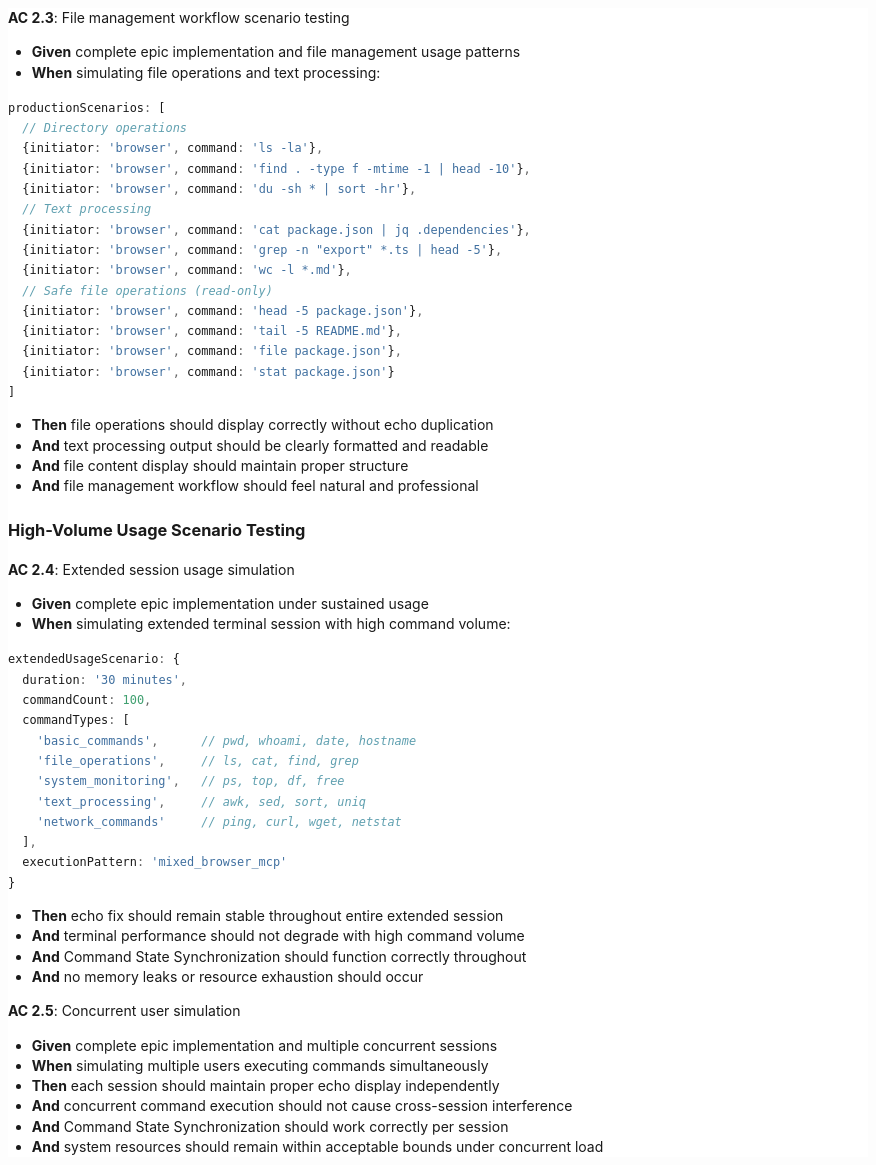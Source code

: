 **AC 2.3**: File management workflow scenario testing
- **Given** complete epic implementation and file management usage patterns
- **When** simulating file operations and text processing:
```typescript
productionScenarios: [
  // Directory operations
  {initiator: 'browser', command: 'ls -la'},
  {initiator: 'browser', command: 'find . -type f -mtime -1 | head -10'},
  {initiator: 'browser', command: 'du -sh * | sort -hr'},
  // Text processing
  {initiator: 'browser', command: 'cat package.json | jq .dependencies'},
  {initiator: 'browser', command: 'grep -n "export" *.ts | head -5'},
  {initiator: 'browser', command: 'wc -l *.md'},
  // Safe file operations (read-only)
  {initiator: 'browser', command: 'head -5 package.json'},
  {initiator: 'browser', command: 'tail -5 README.md'},
  {initiator: 'browser', command: 'file package.json'},
  {initiator: 'browser', command: 'stat package.json'}
]
```
- **Then** file operations should display correctly without echo duplication
- **And** text processing output should be clearly formatted and readable
- **And** file content display should maintain proper structure
- **And** file management workflow should feel natural and professional

### High-Volume Usage Scenario Testing

**AC 2.4**: Extended session usage simulation
- **Given** complete epic implementation under sustained usage
- **When** simulating extended terminal session with high command volume:
```typescript
extendedUsageScenario: {
  duration: '30 minutes',
  commandCount: 100,
  commandTypes: [
    'basic_commands',      // pwd, whoami, date, hostname
    'file_operations',     // ls, cat, find, grep  
    'system_monitoring',   // ps, top, df, free
    'text_processing',     // awk, sed, sort, uniq
    'network_commands'     // ping, curl, wget, netstat
  ],
  executionPattern: 'mixed_browser_mcp'
}
```
- **Then** echo fix should remain stable throughout entire extended session
- **And** terminal performance should not degrade with high command volume
- **And** Command State Synchronization should function correctly throughout
- **And** no memory leaks or resource exhaustion should occur

**AC 2.5**: Concurrent user simulation
- **Given** complete epic implementation and multiple concurrent sessions
- **When** simulating multiple users executing commands simultaneously
- **Then** each session should maintain proper echo display independently
- **And** concurrent command execution should not cause cross-session interference
- **And** Command State Synchronization should work correctly per session
- **And** system resources should remain within acceptable bounds under concurrent load
